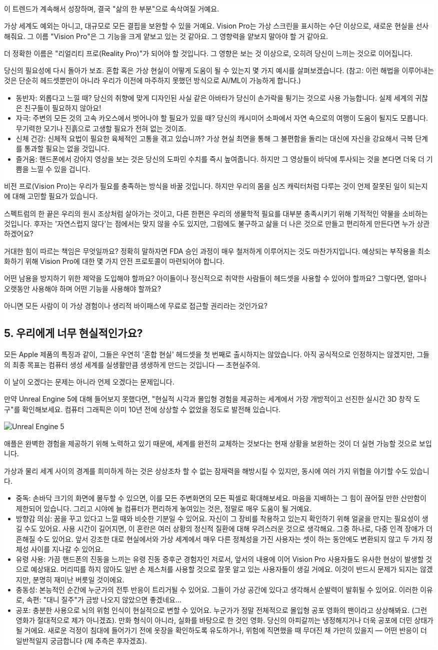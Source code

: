 이 트렌드가 계속해서 성장하며, 결국 "삶의 한 부분"으로 속삭여질 거예요.

가상 세계도 예외는 아니고, 대규모로 모든 결핍을 보완할 수 있을 거예요. Vision Pro는 가상 스크린을 표시하는 수단 이상으로, 새로운 현실을 선사해줘요. 그 이름 "Vision Pro"은 그 기능을 크게 얕보고 있는 것 같아요. 그 영향력을 얕보지 말아야 할 거 같아요.

<div class="content-ad"></div>

더 정확한 이름은 "리얼리티 프로(Reality Pro)"가 되어야 할 것입니다. 그 영향은 보는 것 이상으로, 오히려 당신이 느끼는 것으로 이어집니다.

당신의 필요성에 다시 돌아가 보죠. 혼합 혹은 가상 현실이 어떻게 도움이 될 수 있는지 몇 가지 예시를 살펴보겠습니다. (참고: 이런 해법을 이루어내는 것은 단순히 헤드셋뿐만이 아니라 우리가 이전에 마주하지 못했던 방식으로 AI/ML이 가능하게 합니다.)

- 동반자: 외롭다고 느낄 때? 당신의 취향에 맞게 디자인된 사실 같은 아바타가 당신이 손가락을 튕기는 것으로 사용 가능합니다. 실제 세계의 귀찮은 친구들이 필요하지 않아요!
- 자극: 주변의 모든 것의 고속 카오스에서 벗어나야 할 필요가 있을 때? 당신의 캐시미어 소파에서 자연 속으로의 여행이 도움이 될지도 모릅니다. 무기력한 모기나 진흙으로 고생할 필요가 전혀 없는 것이죠.
- 신체 건강: 신체적 요법이 필요한 육체적인 고통을 겪고 있습니까? 가상 현실 최면을 통해 그 불편함을 돌리는 대신에 자신을 강요해서 극복 단계를 통과할 필요는 없을 것입니다.
- 즐거움: 핸드폰에서 강아지 영상을 보는 것은 당신의 도파민 수치를 즉시 높여줍니다. 하지만 그 영상들이 바닥에 투사되는 것을 본다면 더욱 더 기쁨을 느낄 수 있을 겁니다.

비전 프로(Vision Pro)는 우리가 필요를 충족하는 방식을 바꿀 것입니다. 하지만 우리의 몸을 심즈 캐릭터처럼 다루는 것이 언제 잘못된 일이 되는지에 대해 고민할 필요가 있습니다.

<div class="content-ad"></div>

스펙트럼의 한 끝은 우리의 원시 조상처럼 살아가는 것이고, 다른 한편은 우리의 생물학적 필요를 대부분 충족시키기 위해 기적적인 약물을 소비하는 것입니다. 후자는 '자연스럽지 않다'는 점에서는 맞지 않을 수도 있지만, 그럼에도 불구하고 삶을 더 나은 것으로 만들고 편리하게 만든다면 누가 상관하겠어요?

거대한 힘이 따르는 책임은 무엇일까요? 정확히 말하자면 FDA 승인 과정이 매우 철저하게 이루어지는 것도 마찬가지입니다. 예상되는 부작용을 최소화하기 위해 Vision Pro에 대한 몇 가지 안전 프로토콜이 마련되어야 합니다.

어떤 남용을 방지하기 위한 제약을 도입해야 할까요? 아이들이나 정신적으로 취약한 사람들이 헤드셋을 사용할 수 있어야 할까요? 그렇다면, 얼마나 오랫동안 사용해야 하며 어떤 기능을 사용해야 할까요?

아니면 모든 사람이 이 가상 경험이나 생리적 바이패스에 무료로 접근할 권리라는 것인가요?

<div class="content-ad"></div>

## 5. 우리에게 너무 현실적인가요?

모든 Apple 제품의 특징과 같이, 그들은 우연히 '혼합 현실' 헤드셋을 첫 번째로 출시하지는 않았습니다. 아직 공식적으로 인정하지는 않겠지만, 그들의 최종 목표는 컴퓨터 생성 세계를 실생활만큼 생생하게 만드는 것입니다 — 초현실주의.

이 날이 오겠다는 문제는 아니라 언제 오겠다는 문제입니다.

<div class="content-ad"></div>

만약 Unreal Engine 5에 대해 들어보지 못했다면, "현실적 시각과 몰입형 경험을 제공하는 세계에서 가장 개방적이고 선진한 실시간 3D 창작 도구"를 확인해보세요. 컴퓨터 그래픽은 이미 10년 전에 상상할 수 없었을 정도로 발전해 있습니다.

![Unreal Engine 5](https://miro.medium.com/v2/resize:fit:960/1*u7Z9S5d_K0a_dRqa2A1pUA.gif)

애플은 완벽한 경험을 제공하기 위해 노력하고 있기 때문에, 세계를 완전히 교체하는 것보다는 현재 상황을 보완하는 것이 더 실현 가능할 것으로 보입니다.

가상과 물리 세계 사이의 경계를 희미하게 하는 것은 상상조차 할 수 없는 잠재력을 해방시킬 수 있지만, 동시에 여러 가지 위협을 야기할 수도 있습니다.

<div class="content-ad"></div>

- 중독: 손바닥 크기의 화면에 몰두할 수 있으면, 이를 모든 주변화면의 모든 픽셀로 확대해보세요. 마음을 지배하는 그 힘이 끊어질 만한 산만함이 제한되어 있습니다. 그리고 시야에 늘 컴퓨터가 편리하게 놓여있는 것은, 정말로 매우 도움이 될 거예요.
- 방향감 의심: 꿈을 꾸고 있다고 느낄 때와 비슷한 기분일 수 있어요. 자신이 그 장비를 착용하고 있는지 확인하기 위해 얼굴을 만지는 필요성이 생길 수도 있어요. 사용 시간이 길어지면, 이 혼란은 여러 상황의 정신적 질환에 대해 우려스러운 것으로 생각해요. 그중 하나로, 다중 인격 장애가 더 흔해질 수도 있어요. 앞서 강조한 대로 현실에서와 가상 세계에서 매우 다른 정체성을 가진 사용자는 셋이 하는 동안에도 변환되지 않고 두 가지 정체성 사이를 지나갈 수 있어요. 
- 유령 사용: 가끔 핸드폰의 진동을 느끼는 유령 진동 증후군 경험자인 저로서, 앞서의 내용에 이어 Vision Pro 사용자들도 유사한 현상이 발생할 것으로 예상돼요. 머리띠를 하지 않아도 일반 손 제스처를 사용할 것으로 잘못 알고 있는 사용자들이 생길 거에요. 이것이 반드시 문제가 되지는 않겠지만, 분명히 재미난 버릇일 것이에요.
- 충동성: 본능적인 순간에 누군가의 전투 반응이 트리거될 수 있어요. 그들이 가상 공간에 있다고 생각해서 순발력이 발휘될 수 있어요. 이러한 이유로, 속편: "대니 질주"가 금방 나오지 않았으면 좋겠네요...
- 공포: 충분한 사용으로 뇌의 위험 인식이 현실적으로 변할 수 있어요. 누군가가 정말 전체적으로 몰입형 공포 영화의 팬이라고 상상해봐요. (그런 영화가 절대적으로 제가 아니겠죠). 만화 형식이 아니라, 실화를 바탕으로 한 것인 영화. 당신의 아피갈끼는 냉정해지거나 더욱 공포에 더민 상태가 될 거에요. 새로운 걱정이 침대에 들어가기 전에 옷장을 확인하도록 유도하거나, 위험에 직면했을 때 무뎌진 채 가만히 있을지 — 어떤 반응이 더 일반적일지 궁금합니다 (제 추측은 후자겠죠).

